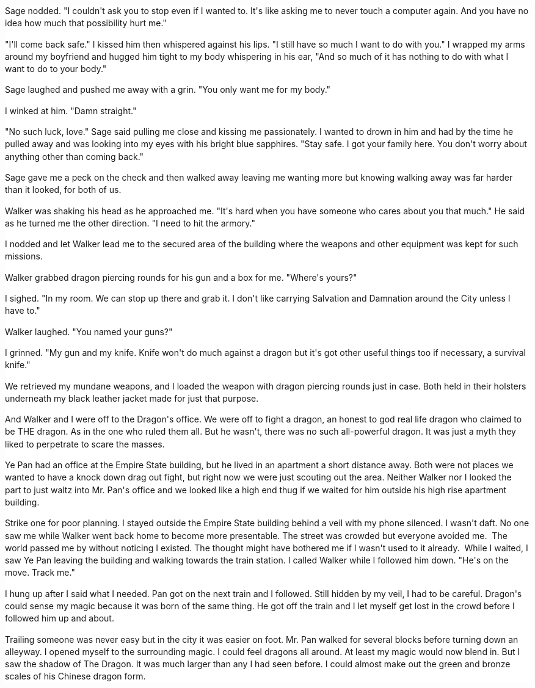 Sage nodded.  "I couldn't ask you to stop even if I wanted to.  It's like asking me to never touch a computer again.  And you have no idea how much that possibility hurt me."

"I'll come back safe."  I kissed him then whispered against his lips.  "I still have so much I want to do with you."  I wrapped my arms around my boyfriend and hugged him tight to my body whispering in his ear, "And so much of it has nothing to do with what I want to do to your body."

Sage laughed and pushed me away with a grin.  "You only want me for my body."

I winked at him.  "Damn straight."

"No such luck, love."  Sage said pulling me close and kissing me passionately.  I wanted to drown in him and had by the time he pulled away and was looking into my eyes with his bright blue sapphires.  "Stay safe.  I got your family here.  You don't worry about anything other than coming back."

Sage gave me a peck on the check and then walked away leaving me wanting more but knowing walking away was far harder than it looked, for both of us.

Walker was shaking his head as he approached me.  "It's hard when you have someone who cares about you that much."  He said as he turned me the other direction.  "I need to hit the armory."

I nodded and let Walker lead me to the secured area of the building where the weapons and other equipment was kept for such missions.

Walker grabbed dragon piercing rounds for his gun and a box for me.  "Where's yours?"

I sighed.  "In my room.  We can stop up there and grab it.  I don't like carrying Salvation and Damnation around the City unless I have to."

Walker laughed.  "You named your guns?"

I grinned.  "My gun and my knife.  Knife won't do much against a dragon but it's got other useful things too if necessary, a survival knife."

We retrieved my mundane weapons, and I loaded the weapon with dragon piercing rounds just in case.  Both held in their holsters underneath my black leather jacket made for just that purpose.

And Walker and I were off to the Dragon's office.  We were off to fight a dragon, an honest to god real life dragon who claimed to be THE dragon.  As in the one who ruled them all.  But he wasn't, there was no such all-powerful dragon.  It was just a myth they liked to perpetrate to scare the masses.

Ye Pan had an office at the Empire State building, but he lived in an apartment a short distance away.  Both were not places we wanted to have a knock down drag out fight, but right now we were just scouting out the area.  Neither Walker nor I looked the part to just waltz into Mr. Pan's office and we looked like a high end thug if we waited for him outside his high rise apartment building.  

Strike one for poor planning.  I stayed outside the Empire State building behind a veil with my phone silenced. I wasn't daft.  No one saw me while Walker went back home to become more presentable.
The street was crowded but everyone avoided me.  The world passed me by without noticing I existed. The thought might have bothered me if I wasn't used to it already.  While I waited, I saw Ye Pan leaving the building and walking towards the train station. I called Walker while I followed him down.  "He's on the move.  Track me."

I hung up after I said what I needed.  Pan got on the next train and I followed.  Still hidden by my veil, I had to be careful.  Dragon's could sense my magic because it was born of the same thing.  He got off the train and I let myself get lost in the crowd before I followed him up and about.

Trailing someone was never easy but in the city it was easier on foot.  Mr. Pan walked for several blocks before turning down an alleyway.  I opened myself to the surrounding magic.  I could feel dragons all around.  At least my magic would now blend in.  But I saw the shadow of The Dragon.  It was much larger than any I had seen before.  I could almost make out the green and bronze scales of his Chinese dragon form.  
